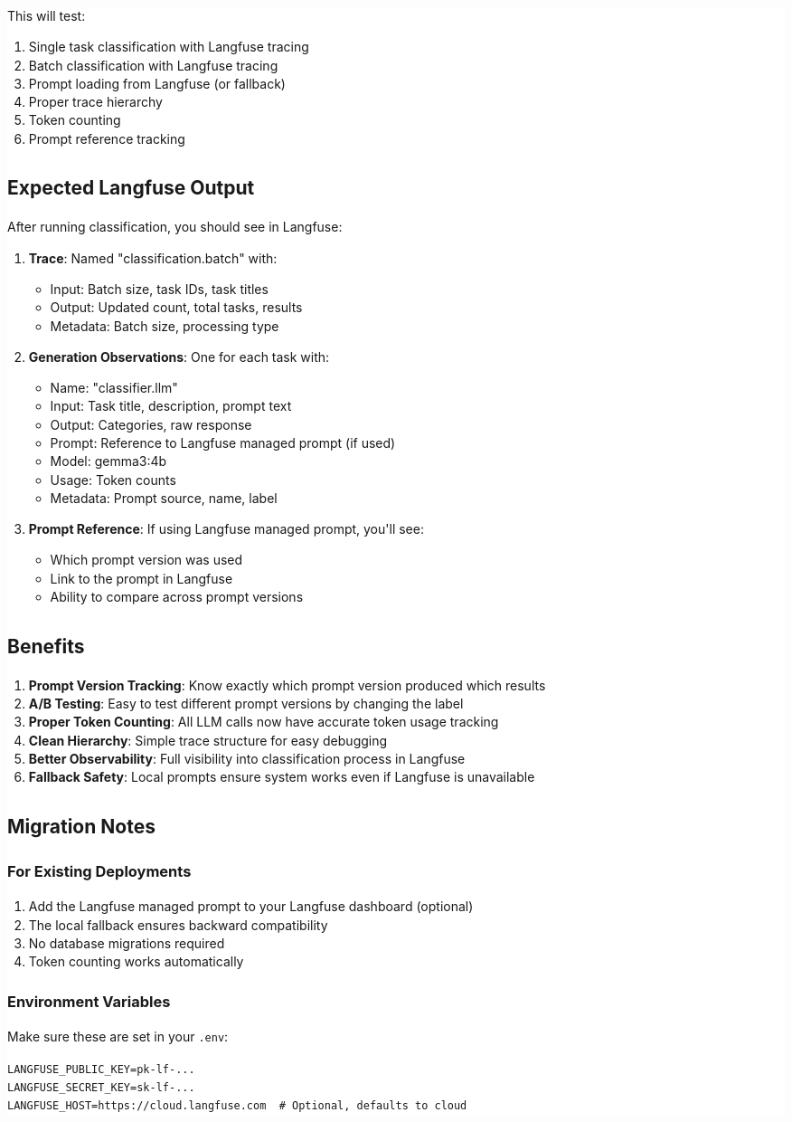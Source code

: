 This will test:
1. Single task classification with Langfuse tracing
2. Batch classification with Langfuse tracing
3. Prompt loading from Langfuse (or fallback)
4. Proper trace hierarchy
5. Token counting
6. Prompt reference tracking

## Expected Langfuse Output

After running classification, you should see in Langfuse:

1. **Trace**: Named "classification.batch" with:
   - Input: Batch size, task IDs, task titles
   - Output: Updated count, total tasks, results
   - Metadata: Batch size, processing type

2. **Generation Observations**: One for each task with:
   - Name: "classifier.llm"
   - Input: Task title, description, prompt text
   - Output: Categories, raw response
   - Prompt: Reference to Langfuse managed prompt (if used)
   - Model: gemma3:4b
   - Usage: Token counts
   - Metadata: Prompt source, name, label

3. **Prompt Reference**: If using Langfuse managed prompt, you'll see:
   - Which prompt version was used
   - Link to the prompt in Langfuse
   - Ability to compare across prompt versions

## Benefits

1. **Prompt Version Tracking**: Know exactly which prompt version produced which results
2. **A/B Testing**: Easy to test different prompt versions by changing the label
3. **Proper Token Counting**: All LLM calls now have accurate token usage tracking
4. **Clean Hierarchy**: Simple trace structure for easy debugging
5. **Better Observability**: Full visibility into classification process in Langfuse
6. **Fallback Safety**: Local prompts ensure system works even if Langfuse is unavailable

## Migration Notes

### For Existing Deployments

1. Add the Langfuse managed prompt to your Langfuse dashboard (optional)
2. The local fallback ensures backward compatibility
3. No database migrations required
4. Token counting works automatically

### Environment Variables

Make sure these are set in your `.env`:
```
LANGFUSE_PUBLIC_KEY=pk-lf-...
LANGFUSE_SECRET_KEY=sk-lf-...
LANGFUSE_HOST=https://cloud.langfuse.com  # Optional, defaults to cloud
```
